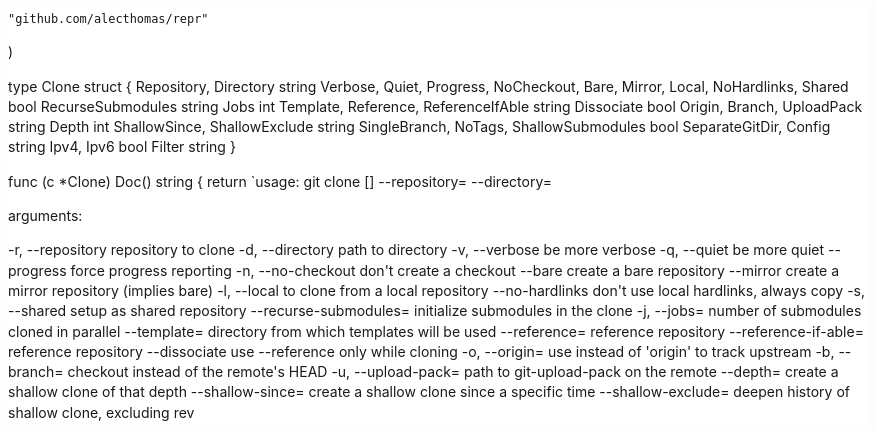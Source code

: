 	"github.com/alecthomas/repr"
)

type Clone struct {
	Repository,
	Directory string
	Verbose,
	Quiet,
	Progress,
	NoCheckout,
	Bare,
	Mirror,
	Local,
	NoHardlinks,
	Shared bool
	RecurseSubmodules string
	Jobs              int
	Template,
	Reference,
	ReferenceIfAble string
	Dissociate bool
	Origin,
	Branch,
	UploadPack string
	Depth int
	ShallowSince,
	ShallowExclude string
	SingleBranch,
	NoTags,
	ShallowSubmodules bool
	SeparateGitDir,
	Config string
	Ipv4,
	Ipv6 bool
	Filter string
}

func (c *Clone) Doc() string {
	return `usage: git clone [<arguments>] --repository=<url> --directory=<directory>

arguments:

  -r, --repository                 repository to clone
  -d, --directory                  path to directory
  -v, --verbose                    be more verbose
  -q, --quiet                      be more quiet
  --progress                       force progress reporting
  -n, --no-checkout                don't create a checkout
  --bare                           create a bare repository
  --mirror                         create a mirror repository (implies bare)
  -l, --local                      to clone from a local repository
  --no-hardlinks                   don't use local hardlinks, always copy
  -s, --shared                     setup as shared repository
  --recurse-submodules=<pathspec>  initialize submodules in the clone
  -j, --jobs=<n>                   number of submodules cloned in parallel
  --template=<template-directory>  directory from which templates will be used
  --reference=<repo>               reference repository
  --reference-if-able=<repo>       reference repository
  --dissociate                     use --reference only while cloning
  -o, --origin=<name>              use <name> instead of 'origin' to track upstream
  -b, --branch=<branch>            checkout <branch> instead of the remote's HEAD
  -u, --upload-pack=<path>         path to git-upload-pack on the remote
  --depth=<depth>                  create a shallow clone of that depth
  --shallow-since=<time>           create a shallow clone since a specific time
  --shallow-exclude=<revision>     deepen history of shallow clone, excluding rev